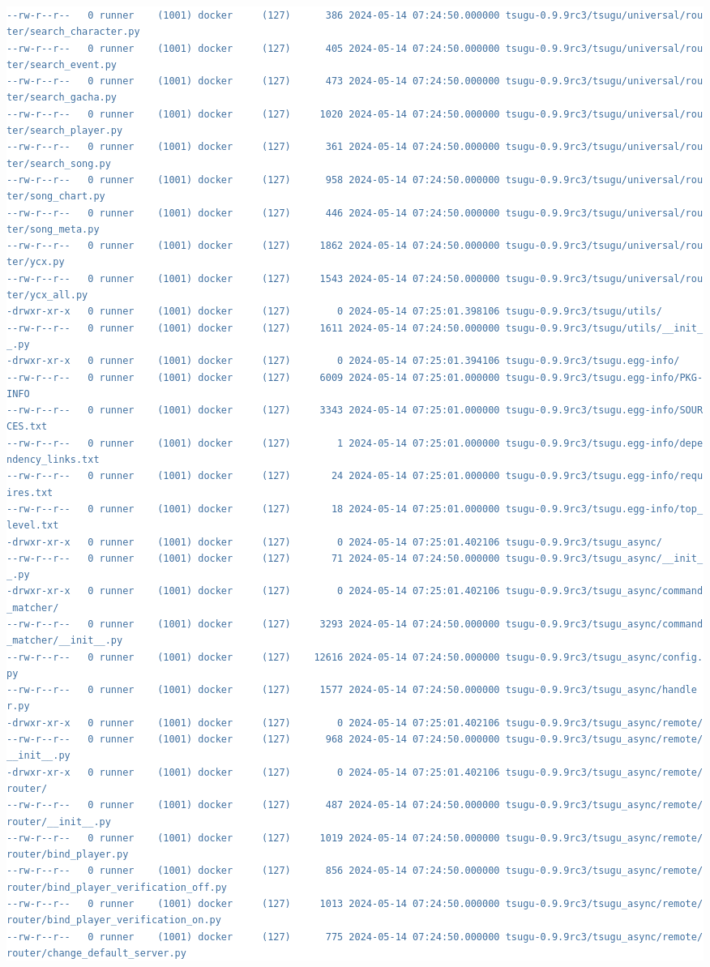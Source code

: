 ```diff
--rw-r--r--   0 runner    (1001) docker     (127)      386 2024-05-14 07:24:50.000000 tsugu-0.9.9rc3/tsugu/universal/router/search_character.py
--rw-r--r--   0 runner    (1001) docker     (127)      405 2024-05-14 07:24:50.000000 tsugu-0.9.9rc3/tsugu/universal/router/search_event.py
--rw-r--r--   0 runner    (1001) docker     (127)      473 2024-05-14 07:24:50.000000 tsugu-0.9.9rc3/tsugu/universal/router/search_gacha.py
--rw-r--r--   0 runner    (1001) docker     (127)     1020 2024-05-14 07:24:50.000000 tsugu-0.9.9rc3/tsugu/universal/router/search_player.py
--rw-r--r--   0 runner    (1001) docker     (127)      361 2024-05-14 07:24:50.000000 tsugu-0.9.9rc3/tsugu/universal/router/search_song.py
--rw-r--r--   0 runner    (1001) docker     (127)      958 2024-05-14 07:24:50.000000 tsugu-0.9.9rc3/tsugu/universal/router/song_chart.py
--rw-r--r--   0 runner    (1001) docker     (127)      446 2024-05-14 07:24:50.000000 tsugu-0.9.9rc3/tsugu/universal/router/song_meta.py
--rw-r--r--   0 runner    (1001) docker     (127)     1862 2024-05-14 07:24:50.000000 tsugu-0.9.9rc3/tsugu/universal/router/ycx.py
--rw-r--r--   0 runner    (1001) docker     (127)     1543 2024-05-14 07:24:50.000000 tsugu-0.9.9rc3/tsugu/universal/router/ycx_all.py
-drwxr-xr-x   0 runner    (1001) docker     (127)        0 2024-05-14 07:25:01.398106 tsugu-0.9.9rc3/tsugu/utils/
--rw-r--r--   0 runner    (1001) docker     (127)     1611 2024-05-14 07:24:50.000000 tsugu-0.9.9rc3/tsugu/utils/__init__.py
-drwxr-xr-x   0 runner    (1001) docker     (127)        0 2024-05-14 07:25:01.394106 tsugu-0.9.9rc3/tsugu.egg-info/
--rw-r--r--   0 runner    (1001) docker     (127)     6009 2024-05-14 07:25:01.000000 tsugu-0.9.9rc3/tsugu.egg-info/PKG-INFO
--rw-r--r--   0 runner    (1001) docker     (127)     3343 2024-05-14 07:25:01.000000 tsugu-0.9.9rc3/tsugu.egg-info/SOURCES.txt
--rw-r--r--   0 runner    (1001) docker     (127)        1 2024-05-14 07:25:01.000000 tsugu-0.9.9rc3/tsugu.egg-info/dependency_links.txt
--rw-r--r--   0 runner    (1001) docker     (127)       24 2024-05-14 07:25:01.000000 tsugu-0.9.9rc3/tsugu.egg-info/requires.txt
--rw-r--r--   0 runner    (1001) docker     (127)       18 2024-05-14 07:25:01.000000 tsugu-0.9.9rc3/tsugu.egg-info/top_level.txt
-drwxr-xr-x   0 runner    (1001) docker     (127)        0 2024-05-14 07:25:01.402106 tsugu-0.9.9rc3/tsugu_async/
--rw-r--r--   0 runner    (1001) docker     (127)       71 2024-05-14 07:24:50.000000 tsugu-0.9.9rc3/tsugu_async/__init__.py
-drwxr-xr-x   0 runner    (1001) docker     (127)        0 2024-05-14 07:25:01.402106 tsugu-0.9.9rc3/tsugu_async/command_matcher/
--rw-r--r--   0 runner    (1001) docker     (127)     3293 2024-05-14 07:24:50.000000 tsugu-0.9.9rc3/tsugu_async/command_matcher/__init__.py
--rw-r--r--   0 runner    (1001) docker     (127)    12616 2024-05-14 07:24:50.000000 tsugu-0.9.9rc3/tsugu_async/config.py
--rw-r--r--   0 runner    (1001) docker     (127)     1577 2024-05-14 07:24:50.000000 tsugu-0.9.9rc3/tsugu_async/handler.py
-drwxr-xr-x   0 runner    (1001) docker     (127)        0 2024-05-14 07:25:01.402106 tsugu-0.9.9rc3/tsugu_async/remote/
--rw-r--r--   0 runner    (1001) docker     (127)      968 2024-05-14 07:24:50.000000 tsugu-0.9.9rc3/tsugu_async/remote/__init__.py
-drwxr-xr-x   0 runner    (1001) docker     (127)        0 2024-05-14 07:25:01.402106 tsugu-0.9.9rc3/tsugu_async/remote/router/
--rw-r--r--   0 runner    (1001) docker     (127)      487 2024-05-14 07:24:50.000000 tsugu-0.9.9rc3/tsugu_async/remote/router/__init__.py
--rw-r--r--   0 runner    (1001) docker     (127)     1019 2024-05-14 07:24:50.000000 tsugu-0.9.9rc3/tsugu_async/remote/router/bind_player.py
--rw-r--r--   0 runner    (1001) docker     (127)      856 2024-05-14 07:24:50.000000 tsugu-0.9.9rc3/tsugu_async/remote/router/bind_player_verification_off.py
--rw-r--r--   0 runner    (1001) docker     (127)     1013 2024-05-14 07:24:50.000000 tsugu-0.9.9rc3/tsugu_async/remote/router/bind_player_verification_on.py
--rw-r--r--   0 runner    (1001) docker     (127)      775 2024-05-14 07:24:50.000000 tsugu-0.9.9rc3/tsugu_async/remote/router/change_default_server.py
```